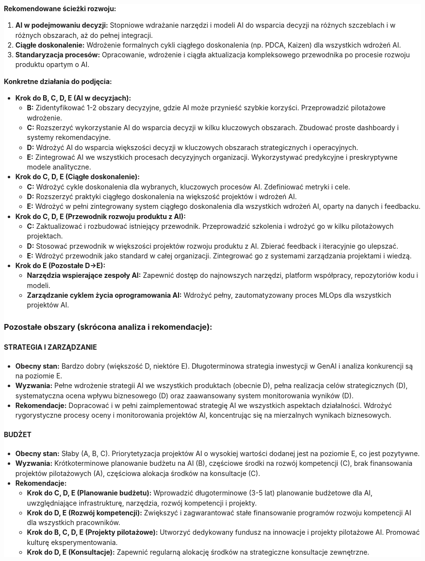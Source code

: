 **Rekomendowane ścieżki rozwoju:**
1.  **AI w podejmowaniu decyzji:** Stopniowe wdrażanie narzędzi i modeli AI do wsparcia decyzji na różnych szczeblach i w różnych obszarach, aż do pełnej integracji.
2.  **Ciągłe doskonalenie:** Wdrożenie formalnych cykli ciągłego doskonalenia (np. PDCA, Kaizen) dla wszystkich wdrożeń AI.
3.  **Standaryzacja procesów:** Opracowanie, wdrożenie i ciągła aktualizacja kompleksowego przewodnika po procesie rozwoju produktu opartym o AI.

**Konkretne działania do podjęcia:**
*   **Krok do B, C, D, E (AI w decyzjach):**
    *   **B:** Zidentyfikować 1-2 obszary decyzyjne, gdzie AI może przynieść szybkie korzyści. Przeprowadzić pilotażowe wdrożenie.
    *   **C:** Rozszerzyć wykorzystanie AI do wsparcia decyzji w kilku kluczowych obszarach. Zbudować proste dashboardy i systemy rekomendacyjne.
    *   **D:** Wdrożyć AI do wsparcia większości decyzji w kluczowych obszarach strategicznych i operacyjnych.
    *   **E:** Zintegrować AI we wszystkich procesach decyzyjnych organizacji. Wykorzystywać predykcyjne i preskryptywne modele analityczne.
*   **Krok do C, D, E (Ciągłe doskonalenie):**
    *   **C:** Wdrożyć cykle doskonalenia dla wybranych, kluczowych procesów AI. Zdefiniować metryki i cele.
    *   **D:** Rozszerzyć praktyki ciągłego doskonalenia na większość projektów i wdrożeń AI.
    *   **E:** Wdrożyć w pełni zintegrowany system ciągłego doskonalenia dla wszystkich wdrożeń AI, oparty na danych i feedbacku.
*   **Krok do C, D, E (Przewodnik rozwoju produktu z AI):**
    *   **C:** Zaktualizować i rozbudować istniejący przewodnik. Przeprowadzić szkolenia i wdrożyć go w kilku pilotażowych projektach.
    *   **D:** Stosować przewodnik w większości projektów rozwoju produktu z AI. Zbierać feedback i iteracyjnie go ulepszać.
    *   **E:** Wdrożyć przewodnik jako standard w całej organizacji. Zintegrować go z systemami zarządzania projektami i wiedzą.
*   **Krok do E (Pozostałe D->E):**
    *   **Narzędzia wspierające zespoły AI:** Zapewnić dostęp do najnowszych narzędzi, platform współpracy, repozytoriów kodu i modeli.
    *   **Zarządzanie cyklem życia oprogramowania AI:** Wdrożyć pełny, zautomatyzowany proces MLOps dla wszystkich projektów AI.

### Pozostałe obszary (skrócona analiza i rekomendacje):

#### STRATEGIA I ZARZĄDZANIE
*   **Obecny stan:** Bardzo dobry (większość D, niektóre E). Długoterminowa strategia inwestycji w GenAI i analiza konkurencji są na poziomie E.
*   **Wyzwania:** Pełne wdrożenie strategii AI we wszystkich produktach (obecnie D), pełna realizacja celów strategicznych (D), systematyczna ocena wpływu biznesowego (D) oraz zaawansowany system monitorowania wyników (D).
*   **Rekomendacje:** Dopracować i w pełni zaimplementować strategię AI we wszystkich aspektach działalności. Wdrożyć rygorystyczne procesy oceny i monitorowania projektów AI, koncentrując się na mierzalnych wynikach biznesowych.

#### BUDŻET
*   **Obecny stan:** Słaby (A, B, C). Priorytetyzacja projektów AI o wysokiej wartości dodanej jest na poziomie E, co jest pozytywne.
*   **Wyzwania:** Krótkoterminowe planowanie budżetu na AI (B), częściowe środki na rozwój kompetencji (C), brak finansowania projektów pilotażowych (A), częściowa alokacja środków na konsultacje (C).
*   **Rekomendacje:**
    *   **Krok do C, D, E (Planowanie budżetu):** Wprowadzić długoterminowe (3-5 lat) planowanie budżetowe dla AI, uwzględniające infrastrukturę, narzędzia, rozwój kompetencji i projekty.
    *   **Krok do D, E (Rozwój kompetencji):** Zwiększyć i zagwarantować stałe finansowanie programów rozwoju kompetencji AI dla wszystkich pracowników.
    *   **Krok do B, C, D, E (Projekty pilotażowe):** Utworzyć dedykowany fundusz na innowacje i projekty pilotażowe AI. Promować kulturę eksperymentowania.
    *   **Krok do D, E (Konsultacje):** Zapewnić regularną alokację środków na strategiczne konsultacje zewnętrzne.